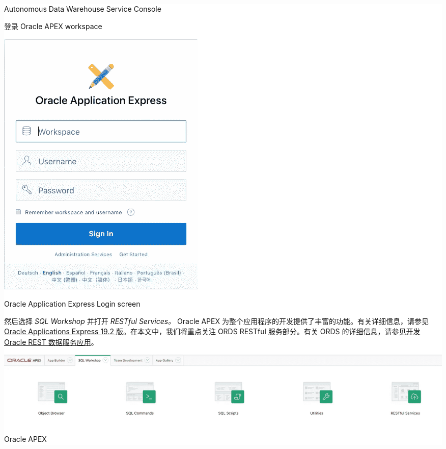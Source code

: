 Autonomous Data Warehouse Service Console

登录 Oracle APEX workspace

![](img/eb15c4ab14de86ad40836672b045ab8a.png)

Oracle Application Express Login screen

然后选择 *SQL Workshop* 并打开 *RESTful Services。* Oracle APEX 为整个应用程序的开发提供了丰富的功能。有关详细信息，请参见[Oracle Applications Express 19.2 版](https://docs.oracle.com/en/database/oracle/application-express/19.2/buildapplications.html)。在本文中，我们将重点关注 ORDS RESTful 服务部分。有关 ORDS 的详细信息，请参见[开发 Oracle REST 数据服务应用](https://docs.oracle.com/en/database/oracle/oracle-rest-data-services/19.4/aelig/developing-REST-applications.html#GUID-A1CD111F-724B-4E91-8202-FA899EE521F1)。

![](img/2d4c4691d941b86e90eb661929771044.png)

Oracle APEX
